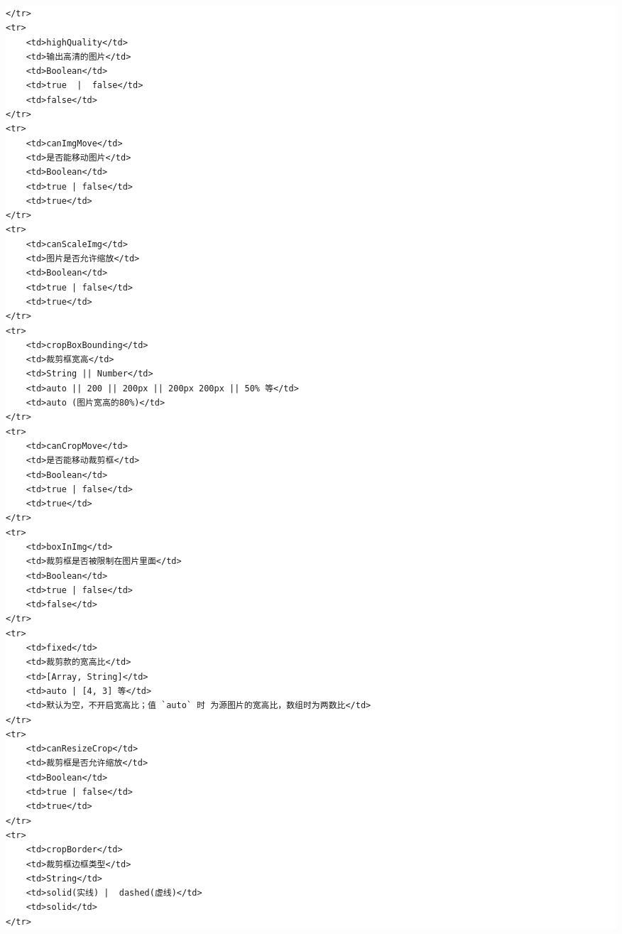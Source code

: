     </tr>
    <tr>
        <td>highQuality</td>
        <td>输出高清的图片</td>
        <td>Boolean</td>
        <td>true  |  false</td>
        <td>false</td>
    </tr>
    <tr>
        <td>canImgMove</td>
        <td>是否能移动图片</td>
        <td>Boolean</td>
        <td>true | false</td>
        <td>true</td>
    </tr>
    <tr>
        <td>canScaleImg</td>
        <td>图片是否允许缩放</td>
        <td>Boolean</td>
        <td>true | false</td>
        <td>true</td>
    </tr>
    <tr>
        <td>cropBoxBounding</td>
        <td>裁剪框宽高</td>
        <td>String || Number</td>
        <td>auto || 200 || 200px || 200px 200px || 50% 等</td>
        <td>auto (图片宽高的80%)</td>
    </tr>
    <tr>
        <td>canCropMove</td>
        <td>是否能移动裁剪框</td>
        <td>Boolean</td>
        <td>true | false</td>
        <td>true</td>
    </tr>
    <tr>
        <td>boxInImg</td>
        <td>裁剪框是否被限制在图片里面</td>
        <td>Boolean</td>
        <td>true | false</td>
        <td>false</td>
    </tr>
    <tr>
        <td>fixed</td>
        <td>裁剪款的宽高比</td>
        <td>[Array, String]</td>
        <td>auto | [4, 3] 等</td>
        <td>默认为空，不开启宽高比；值 `auto` 时 为源图片的宽高比，数组时为两数比</td>
    </tr>
    <tr>
        <td>canResizeCrop</td>
        <td>裁剪框是否允许缩放</td>
        <td>Boolean</td>
        <td>true | false</td>
        <td>true</td>
    </tr>
    <tr>
        <td>cropBorder</td>
        <td>裁剪框边框类型</td>
        <td>String</td>
        <td>solid(实线) |  dashed(虚线)</td>
        <td>solid</td>
    </tr>